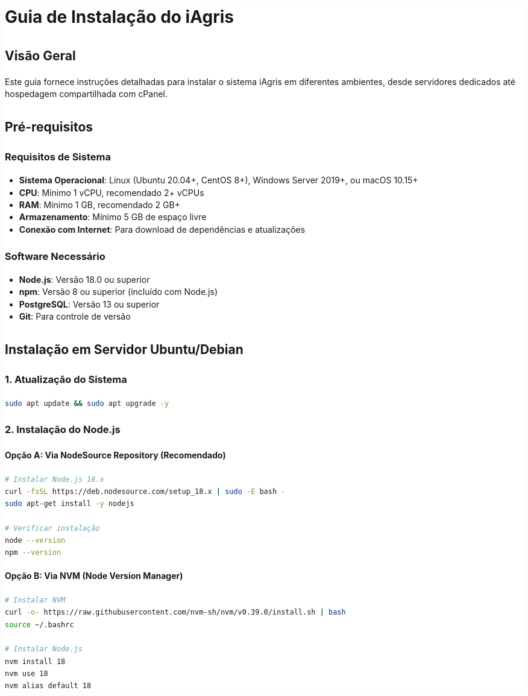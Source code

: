 # Guia de Instalação do iAgris

## Visão Geral

Este guia fornece instruções detalhadas para instalar o sistema iAgris em diferentes ambientes, desde servidores dedicados até hospedagem compartilhada com cPanel.

## Pré-requisitos

### Requisitos de Sistema
- **Sistema Operacional**: Linux (Ubuntu 20.04+, CentOS 8+), Windows Server 2019+, ou macOS 10.15+
- **CPU**: Mínimo 1 vCPU, recomendado 2+ vCPUs
- **RAM**: Mínimo 1 GB, recomendado 2 GB+
- **Armazenamento**: Mínimo 5 GB de espaço livre
- **Conexão com Internet**: Para download de dependências e atualizações

### Software Necessário
- **Node.js**: Versão 18.0 ou superior
- **npm**: Versão 8 ou superior (incluído com Node.js)
- **PostgreSQL**: Versão 13 ou superior
- **Git**: Para controle de versão

## Instalação em Servidor Ubuntu/Debian

### 1. Atualização do Sistema

```bash
sudo apt update && sudo apt upgrade -y
```

### 2. Instalação do Node.js

#### Opção A: Via NodeSource Repository (Recomendado)
```bash
# Instalar Node.js 18.x
curl -fsSL https://deb.nodesource.com/setup_18.x | sudo -E bash -
sudo apt-get install -y nodejs

# Verificar instalação
node --version
npm --version
```

#### Opção B: Via NVM (Node Version Manager)
```bash
# Instalar NVM
curl -o- https://raw.githubusercontent.com/nvm-sh/nvm/v0.39.0/install.sh | bash
source ~/.bashrc

# Instalar Node.js
nvm install 18
nvm use 18
nvm alias default 18
```
